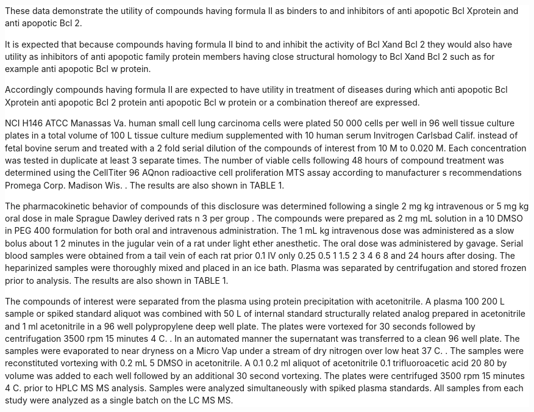 These data demonstrate the utility of compounds having formula II as binders to and inhibitors of anti apopotic Bcl Xprotein and anti apopotic Bcl 2.

It is expected that because compounds having formula II bind to and inhibit the activity of Bcl Xand Bcl 2 they would also have utility as inhibitors of anti apopotic family protein members having close structural homology to Bcl Xand Bcl 2 such as for example anti apopotic Bcl w protein.

Accordingly compounds having formula II are expected to have utility in treatment of diseases during which anti apopotic Bcl Xprotein anti apopotic Bcl 2 protein anti apopotic Bcl w protein or a combination thereof are expressed.

NCI H146 ATCC Manassas Va. human small cell lung carcinoma cells were plated 50 000 cells per well in 96 well tissue culture plates in a total volume of 100 L tissue culture medium supplemented with 10 human serum Invitrogen Carlsbad Calif. instead of fetal bovine serum and treated with a 2 fold serial dilution of the compounds of interest from 10 M to 0.020 M. Each concentration was tested in duplicate at least 3 separate times. The number of viable cells following 48 hours of compound treatment was determined using the CellTiter 96 AQnon radioactive cell proliferation MTS assay according to manufacturer s recommendations Promega Corp. Madison Wis. . The results are also shown in TABLE 1.

The pharmacokinetic behavior of compounds of this disclosure was determined following a single 2 mg kg intravenous or 5 mg kg oral dose in male Sprague Dawley derived rats n 3 per group . The compounds were prepared as 2 mg mL solution in a 10 DMSO in PEG 400 formulation for both oral and intravenous administration. The 1 mL kg intravenous dose was administered as a slow bolus about 1 2 minutes in the jugular vein of a rat under light ether anesthetic. The oral dose was administered by gavage. Serial blood samples were obtained from a tail vein of each rat prior 0.1 IV only 0.25 0.5 1 1.5 2 3 4 6 8 and 24 hours after dosing. The heparinized samples were thoroughly mixed and placed in an ice bath. Plasma was separated by centrifugation and stored frozen prior to analysis. The results are also shown in TABLE 1.

The compounds of interest were separated from the plasma using protein precipitation with acetonitrile. A plasma 100 200 L sample or spiked standard aliquot was combined with 50 L of internal standard structurally related analog prepared in acetonitrile and 1 ml acetonitrile in a 96 well polypropylene deep well plate. The plates were vortexed for 30 seconds followed by centrifugation 3500 rpm 15 minutes 4 C. . In an automated manner the supernatant was transferred to a clean 96 well plate. The samples were evaporated to near dryness on a Micro Vap under a stream of dry nitrogen over low heat 37 C. . The samples were reconstituted vortexing with 0.2 mL 5 DMSO in acetonitrile. A 0.1 0.2 ml aliquot of acetonitrile 0.1 trifluoroacetic acid 20 80 by volume was added to each well followed by an additional 30 second vortexing. The plates were centrifuged 3500 rpm 15 minutes 4 C. prior to HPLC MS MS analysis. Samples were analyzed simultaneously with spiked plasma standards. All samples from each study were analyzed as a single batch on the LC MS MS.

